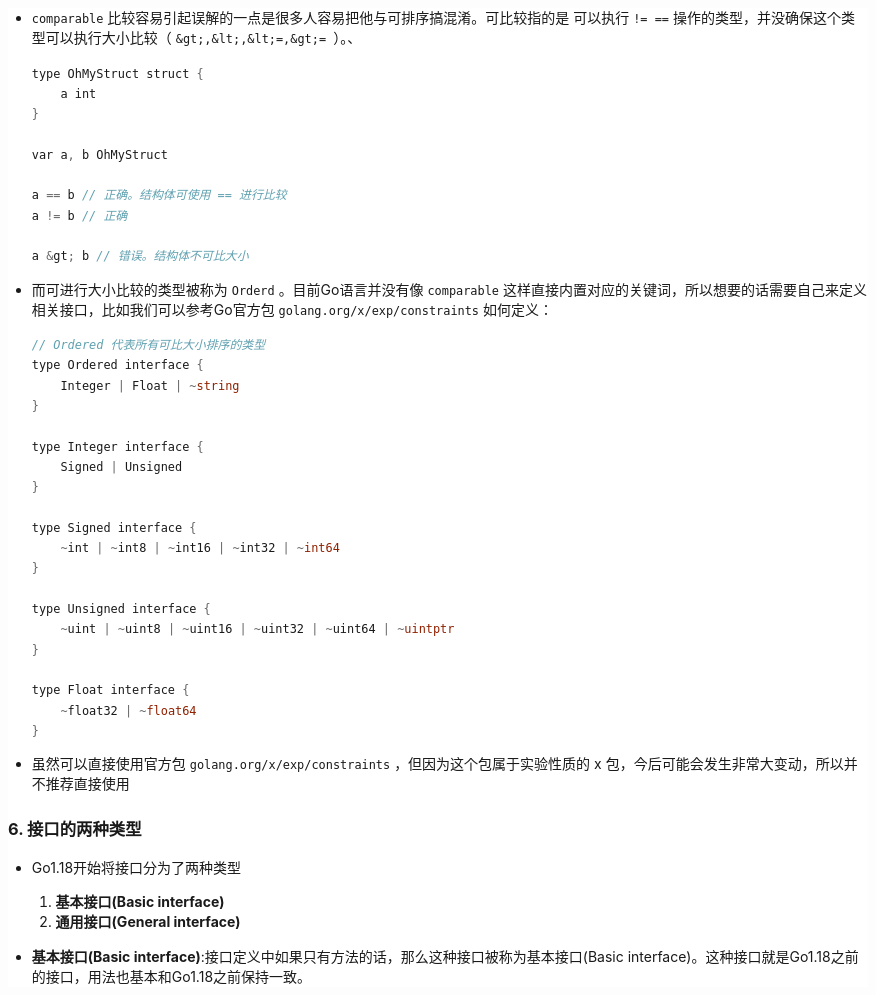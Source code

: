 - `comparable` 比较容易引起误解的一点是很多人容易把他与可排序搞混淆。可比较指的是 可以执行 `!= ==` 操作的类型，并没确保这个类型可以执行大小比较（ `&gt;,&lt;,&lt;=,&gt;= `）。、

  ```go
  type OhMyStruct struct {
      a int
  }
  
  var a, b OhMyStruct
  
  a == b // 正确。结构体可使用 == 进行比较
  a != b // 正确
  
  a &gt; b // 错误。结构体不可比大小
  
  ```

- 而可进行大小比较的类型被称为 `Orderd` 。目前Go语言并没有像 `comparable` 这样直接内置对应的关键词，所以想要的话需要自己来定义相关接口，比如我们可以参考Go官方包 `golang.org/x/exp/constraints` 如何定义：

  ```go
  // Ordered 代表所有可比大小排序的类型
  type Ordered interface {
      Integer | Float | ~string
  }
  
  type Integer interface {
      Signed | Unsigned
  }
  
  type Signed interface {
      ~int | ~int8 | ~int16 | ~int32 | ~int64
  }
  
  type Unsigned interface {
      ~uint | ~uint8 | ~uint16 | ~uint32 | ~uint64 | ~uintptr
  }
  
  type Float interface {
      ~float32 | ~float64
  }
  
  ```

- 虽然可以直接使用官方包 `golang.org/x/exp/constraints` ，但因为这个包属于实验性质的 x 包，今后可能会发生非常大变动，所以并不推荐直接使用

### 6. 接口的两种类型

- Go1.18开始将接口分为了两种类型
  1. **基本接口(Basic interface)**
  2. **通用接口(General interface)**

- **基本接口(Basic interface)**:接口定义中如果只有方法的话，那么这种接口被称为基本接口(Basic interface)。这种接口就是Go1.18之前的接口，用法也基本和Go1.18之前保持一致。
